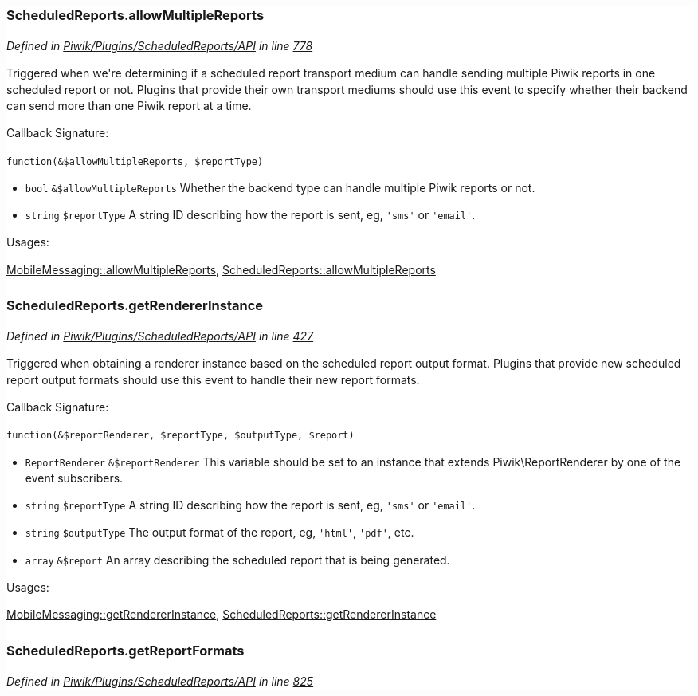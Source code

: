 ### ScheduledReports.allowMultipleReports
_Defined in [Piwik/Plugins/ScheduledReports/API](https://github.com/piwik/piwik/blob/2.2.3-b4/plugins/ScheduledReports/API.php) in line [778](https://github.com/piwik/piwik/blob/2.2.3-b4/plugins/ScheduledReports/API.php#L778)_

Triggered when we're determining if a scheduled report transport medium can handle sending multiple Piwik reports in one scheduled report or not. Plugins that provide their own transport mediums should use this
event to specify whether their backend can send more than one Piwik report
at a time.

Callback Signature:
<pre><code>function(&amp;$allowMultipleReports, $reportType)</code></pre>

- `bool` `&$allowMultipleReports` Whether the backend type can handle multiple Piwik reports or not.

- `string` `$reportType` A string ID describing how the report is sent, eg, `'sms'` or `'email'`.

Usages:

[MobileMessaging::allowMultipleReports](https://github.com/piwik/piwik/blob/2.2.3-b4/plugins/MobileMessaging/MobileMessaging.php#L176), [ScheduledReports::allowMultipleReports](https://github.com/piwik/piwik/blob/2.2.3-b4/plugins/ScheduledReports/ScheduledReports.php#L258)


### ScheduledReports.getRendererInstance
_Defined in [Piwik/Plugins/ScheduledReports/API](https://github.com/piwik/piwik/blob/2.2.3-b4/plugins/ScheduledReports/API.php) in line [427](https://github.com/piwik/piwik/blob/2.2.3-b4/plugins/ScheduledReports/API.php#L427)_

Triggered when obtaining a renderer instance based on the scheduled report output format. Plugins that provide new scheduled report output formats should use this event to
handle their new report formats.

Callback Signature:
<pre><code>function(&amp;$reportRenderer, $reportType, $outputType, $report)</code></pre>

- `ReportRenderer` `&$reportRenderer` This variable should be set to an instance that extends Piwik\ReportRenderer by one of the event subscribers.

- `string` `$reportType` A string ID describing how the report is sent, eg, `'sms'` or `'email'`.

- `string` `$outputType` The output format of the report, eg, `'html'`, `'pdf'`, etc.

- `array` `&$report` An array describing the scheduled report that is being generated.

Usages:

[MobileMessaging::getRendererInstance](https://github.com/piwik/piwik/blob/2.2.3-b4/plugins/MobileMessaging/MobileMessaging.php#L163), [ScheduledReports::getRendererInstance](https://github.com/piwik/piwik/blob/2.2.3-b4/plugins/ScheduledReports/ScheduledReports.php#L245)


### ScheduledReports.getReportFormats
_Defined in [Piwik/Plugins/ScheduledReports/API](https://github.com/piwik/piwik/blob/2.2.3-b4/plugins/ScheduledReports/API.php) in line [825](https://github.com/piwik/piwik/blob/2.2.3-b4/plugins/ScheduledReports/API.php#L825)_
